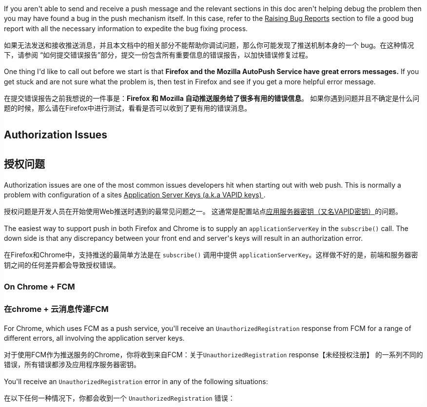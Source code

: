If you aren't able to send and receive a push message and the relevant sections
in this doc aren't helping debug the problem then you may have found a
bug in the push mechanism itself. In this case, refer to the
[Raising Bug Reports](#raising_bug_reports)
section to file a good bug report with all the necessary information to expedite
the bug fixing process.

如果无法发送和接收推送消息，并且本文档中的相关部分不能帮助你调试问题，那么你可能发现了推送机制本身的一个 bug。在这种情况下，请参阅 “如何提交错误报告”部分，提交一份包含所有重要信息的错误报告，以加快错误修复过程。

One thing I'd like to call out before we start is that **Firefox and the
Mozilla AutoPush Service have great errors messages.** If you get stuck and
are not sure what the problem is, then test in Firefox and see if you
get a more helpful error message.

在提交错误报告之前我想说的一件事是：**Firefox 和 Mozilla 自动推送服务给了很多有用的错误信息**。 如果你遇到问题并且不确定是什么问题的时候，那么请在Firefox中进行测试，看看是否可以收到了更有用的错误消息。


## Authorization Issues

## 授权问题

Authorization issues are one of the most common issues developers hit when
starting out with web push. This is normally a problem with configuration of a
sites [Application Server Keys (a.k.a VAPID keys)
](https://tools.ietf.org/html/draft-ietf-webpush-vapid-02).

授权问题是开发人员在开始使用Web推送时遇到的最常见问题之一。 这通常是配置站点[应用服务器密钥（又名VAPID密钥）](https://tools.ietf.org/html/draft-ietf-webpush-vapid-02)的问题。

The easiest way to support push in both Firefox and Chrome is to supply an
`applicationServerKey` in the `subscribe()` call. The down side is that
any discrepancy between your front end and server's keys will result in an
authorization error.

在Firefox和Chrome中，支持推送的最简单方法是在 `subscribe()` 调用中提供 `applicationServerKey`。这样做不好的是，前端和服务器密钥之间的任何差异都会导致授权错误。

### On Chrome + FCM

### 在chrome + 云消息传递FCM

For Chrome, which uses FCM as a push service, you'll receive an
`UnauthorizedRegistration` response from FCM for a range of different
errors, all involving the application server keys.

对于使用FCM作为推送服务的Chrome，你将收到来自FCM：关于`UnauthorizedRegistration` response【未经授权注册】 的一系列不同的错误，所有错误都涉及应用程序服务器密钥。

You'll receive an `UnauthorizedRegistration` error in any of the following
situations:

在以下任何一种情况下，你都会收到一个 `UnauthorizedRegistration` 错误：
